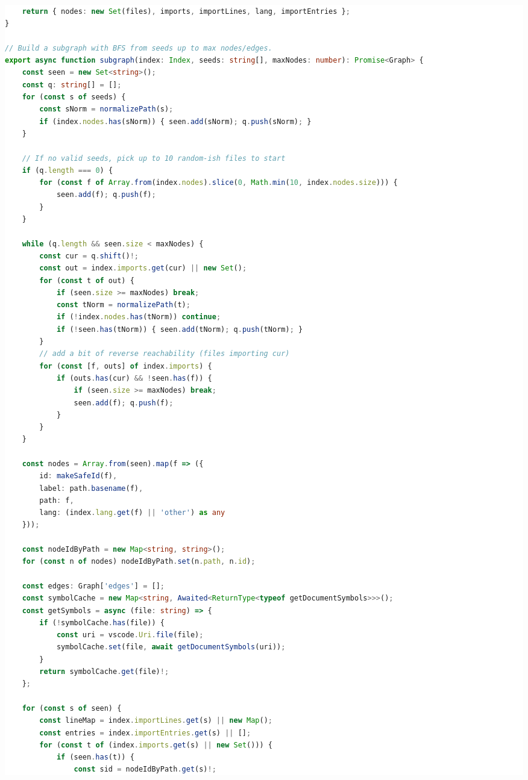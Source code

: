 ```typescript
    return { nodes: new Set(files), imports, importLines, lang, importEntries };
}

// Build a subgraph with BFS from seeds up to max nodes/edges.
export async function subgraph(index: Index, seeds: string[], maxNodes: number): Promise<Graph> {
    const seen = new Set<string>();
    const q: string[] = [];
    for (const s of seeds) {
        const sNorm = normalizePath(s);
        if (index.nodes.has(sNorm)) { seen.add(sNorm); q.push(sNorm); }
    }

    // If no valid seeds, pick up to 10 random-ish files to start
    if (q.length === 0) {
        for (const f of Array.from(index.nodes).slice(0, Math.min(10, index.nodes.size))) {
            seen.add(f); q.push(f);
        }
    }

    while (q.length && seen.size < maxNodes) {
        const cur = q.shift()!;
        const out = index.imports.get(cur) || new Set();
        for (const t of out) {
            if (seen.size >= maxNodes) break;
            const tNorm = normalizePath(t);
            if (!index.nodes.has(tNorm)) continue;
            if (!seen.has(tNorm)) { seen.add(tNorm); q.push(tNorm); }
        }
        // add a bit of reverse reachability (files importing cur)
        for (const [f, outs] of index.imports) {
            if (outs.has(cur) && !seen.has(f)) {
                if (seen.size >= maxNodes) break;
                seen.add(f); q.push(f);
            }
        }
    }

    const nodes = Array.from(seen).map(f => ({
        id: makeSafeId(f),
        label: path.basename(f),
        path: f,
        lang: (index.lang.get(f) || 'other') as any
    }));

    const nodeIdByPath = new Map<string, string>();
    for (const n of nodes) nodeIdByPath.set(n.path, n.id);

    const edges: Graph['edges'] = [];
    const symbolCache = new Map<string, Awaited<ReturnType<typeof getDocumentSymbols>>>();
    const getSymbols = async (file: string) => {
        if (!symbolCache.has(file)) {
            const uri = vscode.Uri.file(file);
            symbolCache.set(file, await getDocumentSymbols(uri));
        }
        return symbolCache.get(file)!;
    };

    for (const s of seen) {
        const lineMap = index.importLines.get(s) || new Map();
        const entries = index.importEntries.get(s) || [];
        for (const t of (index.imports.get(s) || new Set())) {
            if (seen.has(t)) {
                const sid = nodeIdByPath.get(s)!;
```